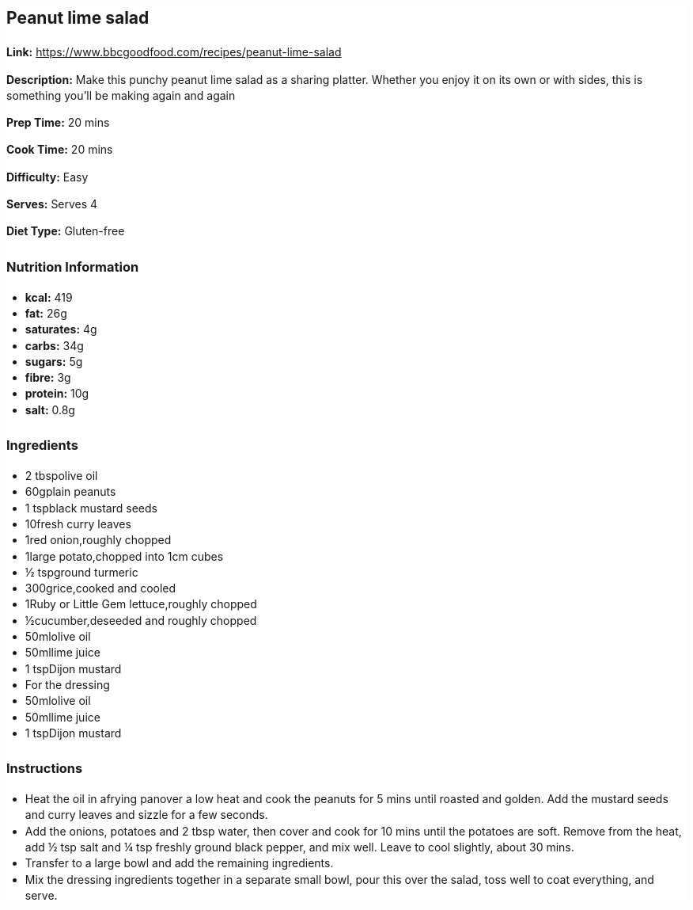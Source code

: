 ## Peanut lime salad
**Link:** https://www.bbcgoodfood.com/recipes/peanut-lime-salad

**Description:** Make this punchy peanut lime salad as a sharing platter. Whether you enjoy it on its own or with sides, this is something you’ll be making again and again

**Prep Time:** 20 mins

**Cook Time:** 20 mins

**Difficulty:** Easy

**Serves:** Serves 4

**Diet Type:** Gluten-free

### Nutrition Information
- **kcal:** 419
- **fat:** 26g
- **saturates:** 4g
- **carbs:** 34g
- **sugars:** 5g
- **fibre:** 3g
- **protein:** 10g
- **salt:** 0.8g

### Ingredients
- 2 tbspolive oil
- 60gplain peanuts
- 1 tspblack mustard seeds
- 10fresh curry leaves
- 1red onion,roughly chopped
- 1large potato,chopped into 1cm cubes
- ½ tspground turmeric
- 300grice,cooked and cooled
- 1Ruby or Little Gem lettuce,roughly chopped
- ½cucumber,deseeded and roughly chopped
- 50mlolive oil
- 50mllime juice
- 1 tspDijon mustard
- For the dressing
- 50mlolive oil
- 50mllime juice
- 1 tspDijon mustard

### Instructions
- Heat the oil in afrying panover a low heat and cook the peanuts for 5 mins until roasted and golden. Add the mustard seeds and curry leaves and sizzle for a few seconds.
- Add the onions, potatoes and 2 tbsp water, then cover and cook for 10 mins until the potatoes are soft. Remove from the heat, add ½ tsp salt and ¼ tsp freshly ground black pepper, and mix well. Leave to cool slightly, about 30 mins.
- Transfer to a large bowl and add the remaining ingredients.
- Mix the dressing ingredients together in a separate small bowl, pour this over the salad, toss well to coat everything, and serve.
